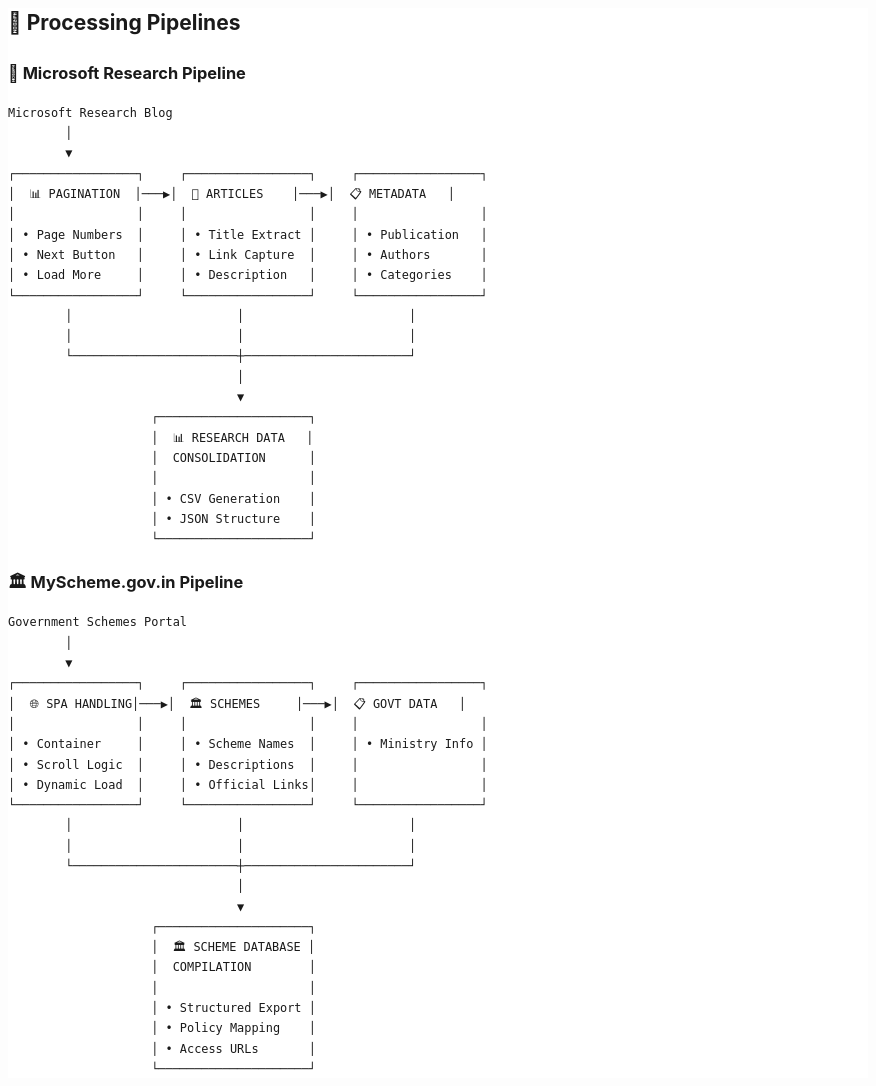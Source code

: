 ## 🔄 Processing Pipelines

### 🔬 **Microsoft Research Pipeline**

```
Microsoft Research Blog
        │
        ▼
┌─────────────────┐     ┌─────────────────┐     ┌─────────────────┐
│  📊 PAGINATION  │───▶│  📰 ARTICLES    │───▶│  📋 METADATA   │
│                 │     │                 │     │                 │
│ • Page Numbers  │     │ • Title Extract │     │ • Publication   │
│ • Next Button   │     │ • Link Capture  │     │ • Authors       │
│ • Load More     │     │ • Description   │     │ • Categories    │
└─────────────────┘     └─────────────────┘     └─────────────────┘
        │                       │                       │
        │                       │                       │
        └───────────────────────┼───────────────────────┘
                                │
                                ▼
                    ┌─────────────────────┐
                    │  📊 RESEARCH DATA   │
                    │  CONSOLIDATION      │
                    │                     │
                    │ • CSV Generation    │
                    │ • JSON Structure    │
                    └─────────────────────┘
```

### 🏛️ **MyScheme.gov.in Pipeline**

```
Government Schemes Portal
        │
        ▼
┌─────────────────┐     ┌─────────────────┐     ┌─────────────────┐
│  🌐 SPA HANDLING│───▶│  🏛️ SCHEMES     │───▶│  📋 GOVT DATA   │
│                 │     │                 │     │                 │
│ • Container     │     │ • Scheme Names  │     │ • Ministry Info │
│ • Scroll Logic  │     │ • Descriptions  │     │                 │
│ • Dynamic Load  │     │ • Official Links│     │                 │
└─────────────────┘     └─────────────────┘     └─────────────────┘
        │                       │                       │
        │                       │                       │
        └───────────────────────┼───────────────────────┘
                                │
                                ▼
                    ┌─────────────────────┐
                    │  🏛️ SCHEME DATABASE │
                    │  COMPILATION        │
                    │                     │
                    │ • Structured Export │
                    │ • Policy Mapping    │
                    │ • Access URLs       │
                    └─────────────────────┘
```
